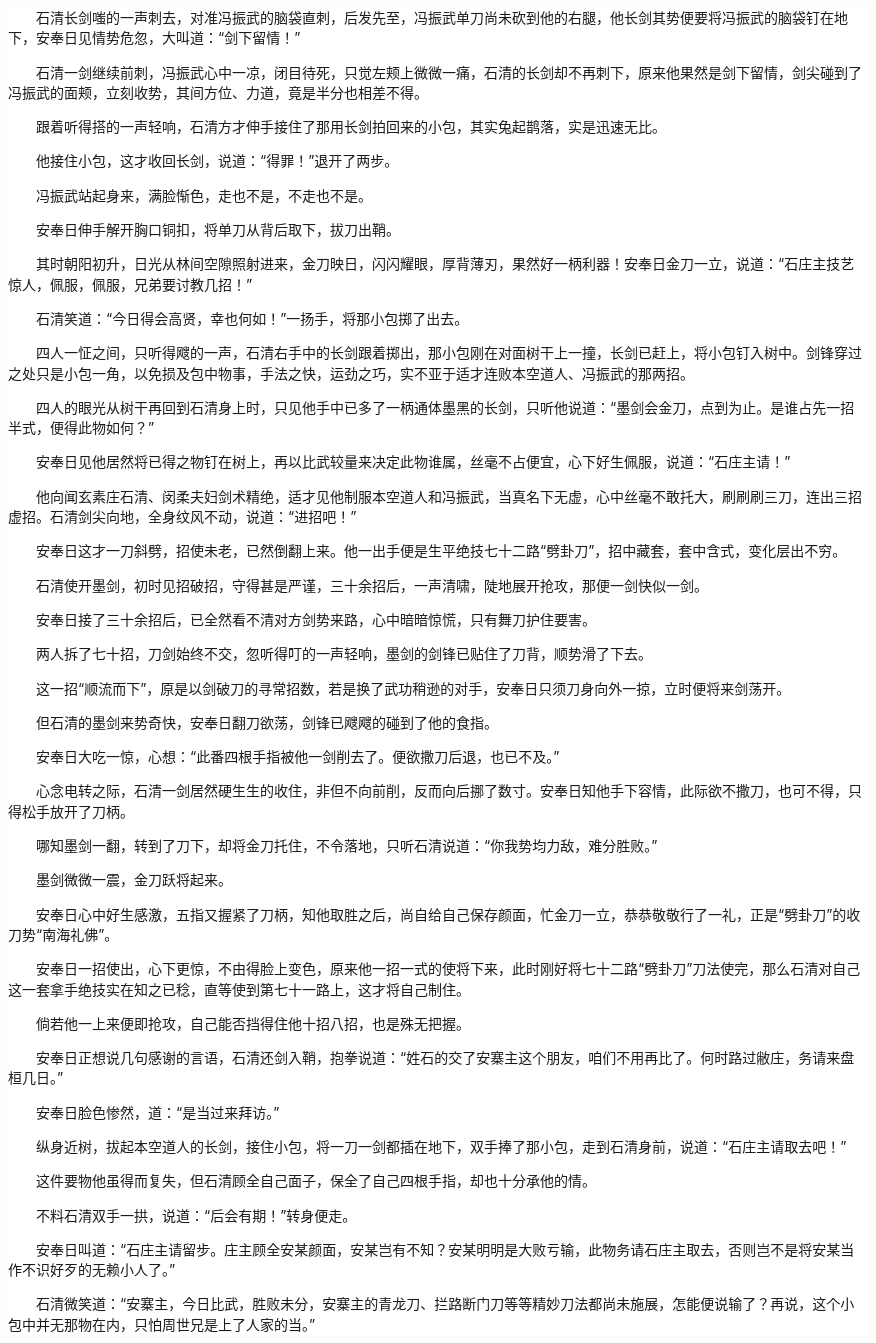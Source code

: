 　　石清长剑嗤的一声刺去，对准冯振武的脑袋直刺，后发先至，冯振武单刀尚未砍到他的右腿，他长剑其势便要将冯振武的脑袋钉在地下，安奉日见情势危忽，大叫道：“剑下留情！”

　　石清一剑继续前刺，冯振武心中一凉，闭目待死，只觉左颊上微微一痛，石清的长剑却不再刺下，原来他果然是剑下留情，剑尖碰到了冯振武的面颊，立刻收势，其间方位、力道，竟是半分也相差不得。

　　跟着听得搭的一声轻响，石清方才伸手接住了那用长剑拍回来的小包，其实兔起鹊落，实是迅速无比。

　　他接住小包，这才收回长剑，说道：“得罪！”退开了两步。

　　冯振武站起身来，满脸惭色，走也不是，不走也不是。

　　安奉日伸手解开胸口铜扣，将单刀从背后取下，拔刀出鞘。

　　其时朝阳初升，日光从林间空隙照射进来，金刀映日，闪闪耀眼，厚背薄刃，果然好一柄利器！安奉日金刀一立，说道：“石庄主技艺惊人，佩服，佩服，兄弟要讨教几招！”

　　石清笑道：“今日得会高贤，幸也何如！”一扬手，将那小包掷了出去。

　　四人一怔之间，只听得飕的一声，石清右手中的长剑跟着掷出，那小包刚在对面树干上一撞，长剑已赶上，将小包钉入树中。剑锋穿过之处只是小包一角，以免损及包中物事，手法之快，运劲之巧，实不亚于适才连败本空道人、冯振武的那两招。

　　四人的眼光从树干再回到石清身上时，只见他手中已多了一柄通体墨黑的长剑，只听他说道：“墨剑会金刀，点到为止。是谁占先一招半式，便得此物如何？”

　　安奉日见他居然将已得之物钉在树上，再以比武较量来决定此物谁属，丝毫不占便宜，心下好生佩服，说道：“石庄主请！”

　　他向闻玄素庄石清、闵柔夫妇剑术精绝，适才见他制服本空道人和冯振武，当真名下无虚，心中丝毫不敢托大，刷刷刷三刀，连出三招虚招。石清剑尖向地，全身纹风不动，说道：“进招吧！”

　　安奉日这才一刀斜劈，招使未老，已然倒翻上来。他一出手便是生平绝技七十二路“劈卦刀”，招中藏套，套中含式，变化层出不穷。

　　石清使开墨剑，初时见招破招，守得甚是严谨，三十余招后，一声清啸，陡地展开抢攻，那便一剑快似一剑。

　　安奉日接了三十余招后，已全然看不清对方剑势来路，心中暗暗惊慌，只有舞刀护住要害。

　　两人拆了七十招，刀剑始终不交，忽听得叮的一声轻响，墨剑的剑锋已贴住了刀背，顺势滑了下去。

　　这一招“顺流而下”，原是以剑破刀的寻常招数，若是换了武功稍逊的对手，安奉日只须刀身向外一掠，立时便将来剑荡开。

　　但石清的墨剑来势奇快，安奉日翻刀欲荡，剑锋已飕飕的碰到了他的食指。

　　安奉日大吃一惊，心想：“此番四根手指被他一剑削去了。便欲撒刀后退，也已不及。”

　　心念电转之际，石清一剑居然硬生生的收住，非但不向前削，反而向后挪了数寸。安奉日知他手下容情，此际欲不撒刀，也可不得，只得松手放开了刀柄。

　　哪知墨剑一翻，转到了刀下，却将金刀托住，不令落地，只听石清说道：“你我势均力敌，难分胜败。”

　　墨剑微微一震，金刀跃将起来。

　　安奉日心中好生感激，五指又握紧了刀柄，知他取胜之后，尚自给自己保存颜面，忙金刀一立，恭恭敬敬行了一礼，正是“劈卦刀”的收刀势“南海礼佛”。

　　安奉日一招使出，心下更惊，不由得脸上变色，原来他一招一式的使将下来，此时刚好将七十二路“劈卦刀”刀法使完，那么石清对自己这一套拿手绝技实在知之已稔，直等使到第七十一路上，这才将自己制住。

　　倘若他一上来便即抢攻，自己能否挡得住他十招八招，也是殊无把握。

　　安奉日正想说几句感谢的言语，石清还剑入鞘，抱拳说道：“姓石的交了安寨主这个朋友，咱们不用再比了。何时路过敝庄，务请来盘桓几日。”

　　安奉日脸色惨然，道：“是当过来拜访。”

　　纵身近树，拔起本空道人的长剑，接住小包，将一刀一剑都插在地下，双手捧了那小包，走到石清身前，说道：“石庄主请取去吧！”

　　这件要物他虽得而复失，但石清顾全自己面子，保全了自己四根手指，却也十分承他的情。

　　不料石清双手一拱，说道：“后会有期！”转身便走。

　　安奉日叫道：“石庄主请留步。庄主顾全安某颜面，安某岂有不知？安某明明是大败亏输，此物务请石庄主取去，否则岂不是将安某当作不识好歹的无赖小人了。”

　　石清微笑道：“安寨主，今日比武，胜败未分，安寨主的青龙刀、拦路断门刀等等精妙刀法都尚未施展，怎能便说输了？再说，这个小包中并无那物在内，只怕周世兄是上了人家的当。”
